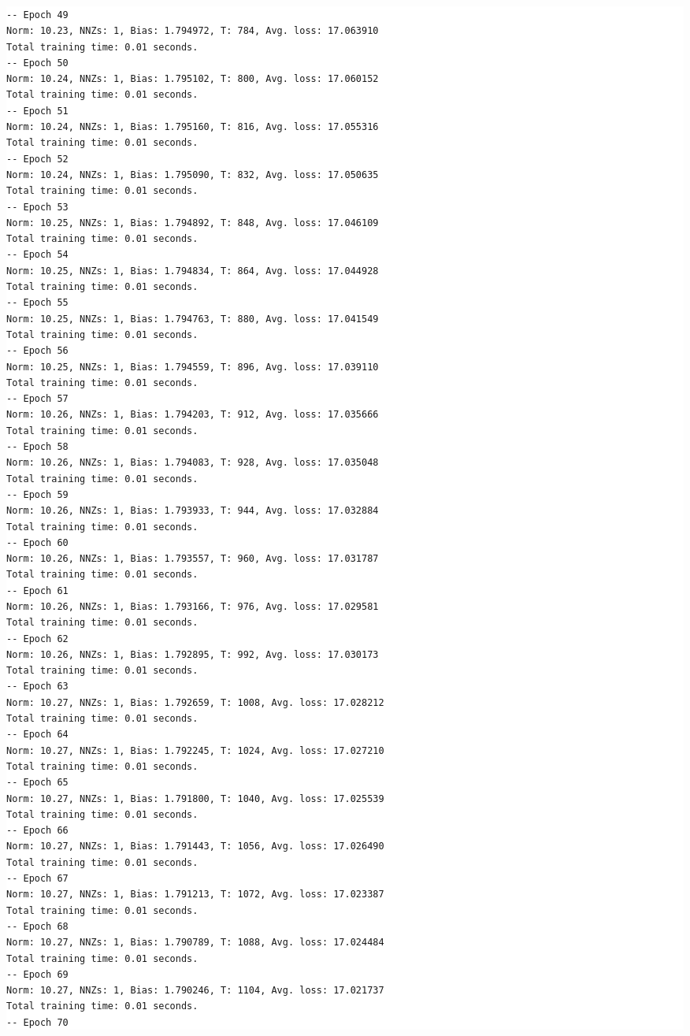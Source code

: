     -- Epoch 49
    Norm: 10.23, NNZs: 1, Bias: 1.794972, T: 784, Avg. loss: 17.063910
    Total training time: 0.01 seconds.
    -- Epoch 50
    Norm: 10.24, NNZs: 1, Bias: 1.795102, T: 800, Avg. loss: 17.060152
    Total training time: 0.01 seconds.
    -- Epoch 51
    Norm: 10.24, NNZs: 1, Bias: 1.795160, T: 816, Avg. loss: 17.055316
    Total training time: 0.01 seconds.
    -- Epoch 52
    Norm: 10.24, NNZs: 1, Bias: 1.795090, T: 832, Avg. loss: 17.050635
    Total training time: 0.01 seconds.
    -- Epoch 53
    Norm: 10.25, NNZs: 1, Bias: 1.794892, T: 848, Avg. loss: 17.046109
    Total training time: 0.01 seconds.
    -- Epoch 54
    Norm: 10.25, NNZs: 1, Bias: 1.794834, T: 864, Avg. loss: 17.044928
    Total training time: 0.01 seconds.
    -- Epoch 55
    Norm: 10.25, NNZs: 1, Bias: 1.794763, T: 880, Avg. loss: 17.041549
    Total training time: 0.01 seconds.
    -- Epoch 56
    Norm: 10.25, NNZs: 1, Bias: 1.794559, T: 896, Avg. loss: 17.039110
    Total training time: 0.01 seconds.
    -- Epoch 57
    Norm: 10.26, NNZs: 1, Bias: 1.794203, T: 912, Avg. loss: 17.035666
    Total training time: 0.01 seconds.
    -- Epoch 58
    Norm: 10.26, NNZs: 1, Bias: 1.794083, T: 928, Avg. loss: 17.035048
    Total training time: 0.01 seconds.
    -- Epoch 59
    Norm: 10.26, NNZs: 1, Bias: 1.793933, T: 944, Avg. loss: 17.032884
    Total training time: 0.01 seconds.
    -- Epoch 60
    Norm: 10.26, NNZs: 1, Bias: 1.793557, T: 960, Avg. loss: 17.031787
    Total training time: 0.01 seconds.
    -- Epoch 61
    Norm: 10.26, NNZs: 1, Bias: 1.793166, T: 976, Avg. loss: 17.029581
    Total training time: 0.01 seconds.
    -- Epoch 62
    Norm: 10.26, NNZs: 1, Bias: 1.792895, T: 992, Avg. loss: 17.030173
    Total training time: 0.01 seconds.
    -- Epoch 63
    Norm: 10.27, NNZs: 1, Bias: 1.792659, T: 1008, Avg. loss: 17.028212
    Total training time: 0.01 seconds.
    -- Epoch 64
    Norm: 10.27, NNZs: 1, Bias: 1.792245, T: 1024, Avg. loss: 17.027210
    Total training time: 0.01 seconds.
    -- Epoch 65
    Norm: 10.27, NNZs: 1, Bias: 1.791800, T: 1040, Avg. loss: 17.025539
    Total training time: 0.01 seconds.
    -- Epoch 66
    Norm: 10.27, NNZs: 1, Bias: 1.791443, T: 1056, Avg. loss: 17.026490
    Total training time: 0.01 seconds.
    -- Epoch 67
    Norm: 10.27, NNZs: 1, Bias: 1.791213, T: 1072, Avg. loss: 17.023387
    Total training time: 0.01 seconds.
    -- Epoch 68
    Norm: 10.27, NNZs: 1, Bias: 1.790789, T: 1088, Avg. loss: 17.024484
    Total training time: 0.01 seconds.
    -- Epoch 69
    Norm: 10.27, NNZs: 1, Bias: 1.790246, T: 1104, Avg. loss: 17.021737
    Total training time: 0.01 seconds.
    -- Epoch 70